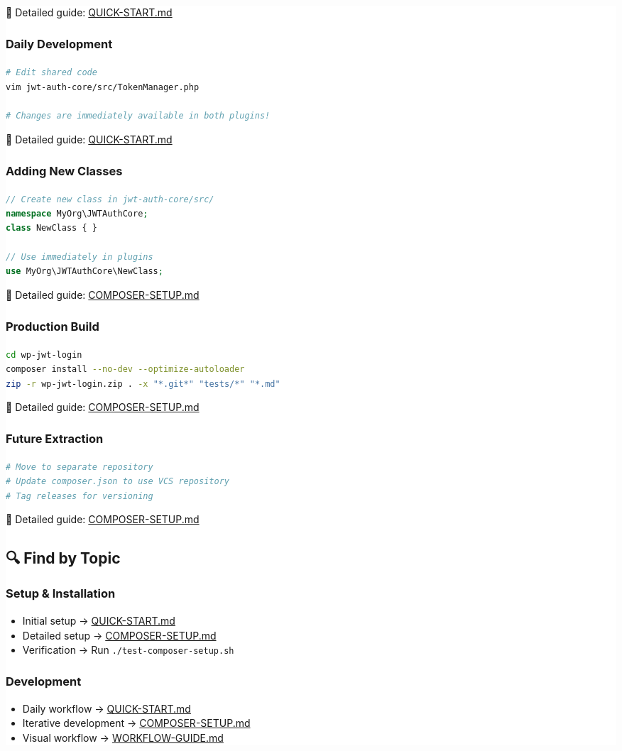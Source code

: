 📖 Detailed guide: [QUICK-START.md](QUICK-START.md#initial-setup)

### Daily Development
```bash
# Edit shared code
vim jwt-auth-core/src/TokenManager.php

# Changes are immediately available in both plugins!
```

📖 Detailed guide: [QUICK-START.md](QUICK-START.md#daily-development-workflow)

### Adding New Classes
```php
// Create new class in jwt-auth-core/src/
namespace MyOrg\JWTAuthCore;
class NewClass { }

// Use immediately in plugins
use MyOrg\JWTAuthCore\NewClass;
```

📖 Detailed guide: [COMPOSER-SETUP.md](COMPOSER-SETUP.md#adding-new-classes-to-jwt-auth-core)

### Production Build
```bash
cd wp-jwt-login
composer install --no-dev --optimize-autoloader
zip -r wp-jwt-login.zip . -x "*.git*" "tests/*" "*.md"
```

📖 Detailed guide: [COMPOSER-SETUP.md](COMPOSER-SETUP.md#bundling-for-wordpressorg)

### Future Extraction
```bash
# Move to separate repository
# Update composer.json to use VCS repository
# Tag releases for versioning
```

📖 Detailed guide: [COMPOSER-SETUP.md](COMPOSER-SETUP.md#future-extraction-to-separate-repository)

## 🔍 Find by Topic

### Setup & Installation
- Initial setup → [QUICK-START.md](QUICK-START.md#initial-setup)
- Detailed setup → [COMPOSER-SETUP.md](COMPOSER-SETUP.md#local-composer-setup)
- Verification → Run `./test-composer-setup.sh`

### Development
- Daily workflow → [QUICK-START.md](QUICK-START.md#daily-development-workflow)
- Iterative development → [COMPOSER-SETUP.md](COMPOSER-SETUP.md#iterative-development)
- Visual workflow → [WORKFLOW-GUIDE.md](WORKFLOW-GUIDE.md#development-workflow)
